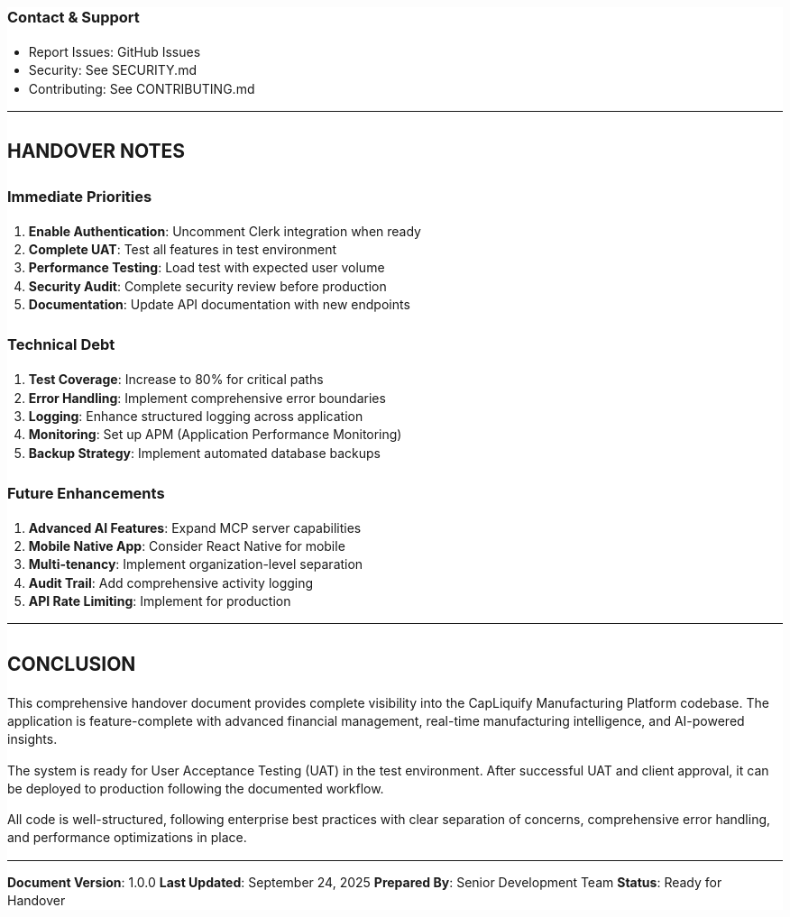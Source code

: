### Contact & Support

- Report Issues: GitHub Issues
- Security: See SECURITY.md
- Contributing: See CONTRIBUTING.md

---

## HANDOVER NOTES

### Immediate Priorities

1. **Enable Authentication**: Uncomment Clerk integration when ready
2. **Complete UAT**: Test all features in test environment
3. **Performance Testing**: Load test with expected user volume
4. **Security Audit**: Complete security review before production
5. **Documentation**: Update API documentation with new endpoints

### Technical Debt

1. **Test Coverage**: Increase to 80% for critical paths
2. **Error Handling**: Implement comprehensive error boundaries
3. **Logging**: Enhance structured logging across application
4. **Monitoring**: Set up APM (Application Performance Monitoring)
5. **Backup Strategy**: Implement automated database backups

### Future Enhancements

1. **Advanced AI Features**: Expand MCP server capabilities
2. **Mobile Native App**: Consider React Native for mobile
3. **Multi-tenancy**: Implement organization-level separation
4. **Audit Trail**: Add comprehensive activity logging
5. **API Rate Limiting**: Implement for production

---

## CONCLUSION

This comprehensive handover document provides complete visibility into the CapLiquify Manufacturing Platform codebase. The application is feature-complete with advanced financial management, real-time manufacturing intelligence, and AI-powered insights.

The system is ready for User Acceptance Testing (UAT) in the test environment. After successful UAT and client approval, it can be deployed to production following the documented workflow.

All code is well-structured, following enterprise best practices with clear separation of concerns, comprehensive error handling, and performance optimizations in place.

---

**Document Version**: 1.0.0
**Last Updated**: September 24, 2025
**Prepared By**: Senior Development Team
**Status**: Ready for Handover

